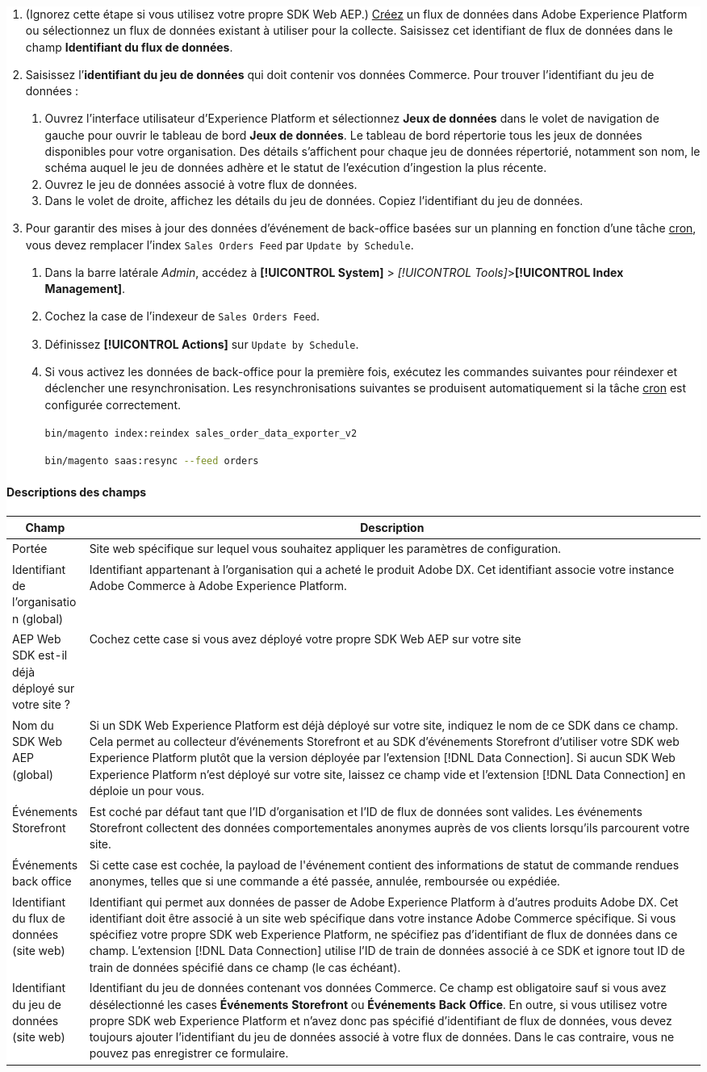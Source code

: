 1. (Ignorez cette étape si vous utilisez votre propre SDK Web AEP.) [Créez](https://experienceleague.adobe.com/docs/experience-platform/datastreams/configure.html?lang=fr#create) un flux de données dans Adobe Experience Platform ou sélectionnez un flux de données existant à utiliser pour la collecte. Saisissez cet identifiant de flux de données dans le champ **Identifiant du flux de données**.

1. Saisissez l’**identifiant du jeu de données** qui doit contenir vos données Commerce. Pour trouver l’identifiant du jeu de données :

   1. Ouvrez l’interface utilisateur d’Experience Platform et sélectionnez **Jeux de données** dans le volet de navigation de gauche pour ouvrir le tableau de bord **Jeux de données**. Le tableau de bord répertorie tous les jeux de données disponibles pour votre organisation. Des détails s’affichent pour chaque jeu de données répertorié, notamment son nom, le schéma auquel le jeu de données adhère et le statut de l’exécution d’ingestion la plus récente.
   1. Ouvrez le jeu de données associé à votre flux de données.
   1. Dans le volet de droite, affichez les détails du jeu de données. Copiez l’identifiant du jeu de données.

1. Pour garantir des mises à jour des données d’événement de back-office basées sur un planning en fonction d’une tâche [cron](https://experienceleague.adobe.com/docs/commerce-admin/systems/tools/cron.html?lang=fr), vous devez remplacer l’index `Sales Orders Feed` par `Update by Schedule`.

   1. Dans la barre latérale _Admin_, accédez à **[!UICONTROL System]** > _[!UICONTROL Tools]_>**[!UICONTROL Index Management]**.

   1. Cochez la case de l’indexeur de `Sales Orders Feed`.

   1. Définissez **[!UICONTROL Actions]** sur `Update by Schedule`.

   1. Si vous activez les données de back-office pour la première fois, exécutez les commandes suivantes pour réindexer et déclencher une resynchronisation. Les resynchronisations suivantes se produisent automatiquement si la tâche [cron](https://experienceleague.adobe.com/docs/commerce-admin/systems/tools/cron.html?lang=fr) est configurée correctement.

      ```bash
      bin/magento index:reindex sales_order_data_exporter_v2
      ```

      ```bash
      bin/magento saas:resync --feed orders
      ```

#### Descriptions des champs

| Champ | Description |
|--- |--- |
| Portée | Site web spécifique sur lequel vous souhaitez appliquer les paramètres de configuration. |
| Identifiant de l’organisation (global) | Identifiant appartenant à l’organisation qui a acheté le produit Adobe DX. Cet identifiant associe votre instance Adobe Commerce à Adobe Experience Platform. |
| AEP Web SDK est-il déjà déployé sur votre site ? | Cochez cette case si vous avez déployé votre propre SDK Web AEP sur votre site |
| Nom du SDK Web AEP (global) | Si un SDK Web Experience Platform est déjà déployé sur votre site, indiquez le nom de ce SDK dans ce champ. Cela permet au collecteur d’événements Storefront et au SDK d’événements Storefront d’utiliser votre SDK web Experience Platform plutôt que la version déployée par l’extension [!DNL Data Connection]. Si aucun SDK Web Experience Platform n’est déployé sur votre site, laissez ce champ vide et l’extension [!DNL Data Connection] en déploie un pour vous. |
| Événements Storefront | Est coché par défaut tant que l’ID d’organisation et l’ID de flux de données sont valides. Les événements Storefront collectent des données comportementales anonymes auprès de vos clients lorsqu’ils parcourent votre site. |
| Événements back office | Si cette case est cochée, la payload de l&#39;événement contient des informations de statut de commande rendues anonymes, telles que si une commande a été passée, annulée, remboursée ou expédiée. |
| Identifiant du flux de données (site web) | Identifiant qui permet aux données de passer de Adobe Experience Platform à d’autres produits Adobe DX. Cet identifiant doit être associé à un site web spécifique dans votre instance Adobe Commerce spécifique. Si vous spécifiez votre propre SDK web Experience Platform, ne spécifiez pas d’identifiant de flux de données dans ce champ. L’extension [!DNL Data Connection] utilise l’ID de train de données associé à ce SDK et ignore tout ID de train de données spécifié dans ce champ (le cas échéant). |
| Identifiant du jeu de données (site web) | Identifiant du jeu de données contenant vos données Commerce. Ce champ est obligatoire sauf si vous avez désélectionné les cases **Événements Storefront** ou **Événements Back Office**. En outre, si vous utilisez votre propre SDK web Experience Platform et n’avez donc pas spécifié d’identifiant de flux de données, vous devez toujours ajouter l’identifiant du jeu de données associé à votre flux de données. Dans le cas contraire, vous ne pouvez pas enregistrer ce formulaire. |
